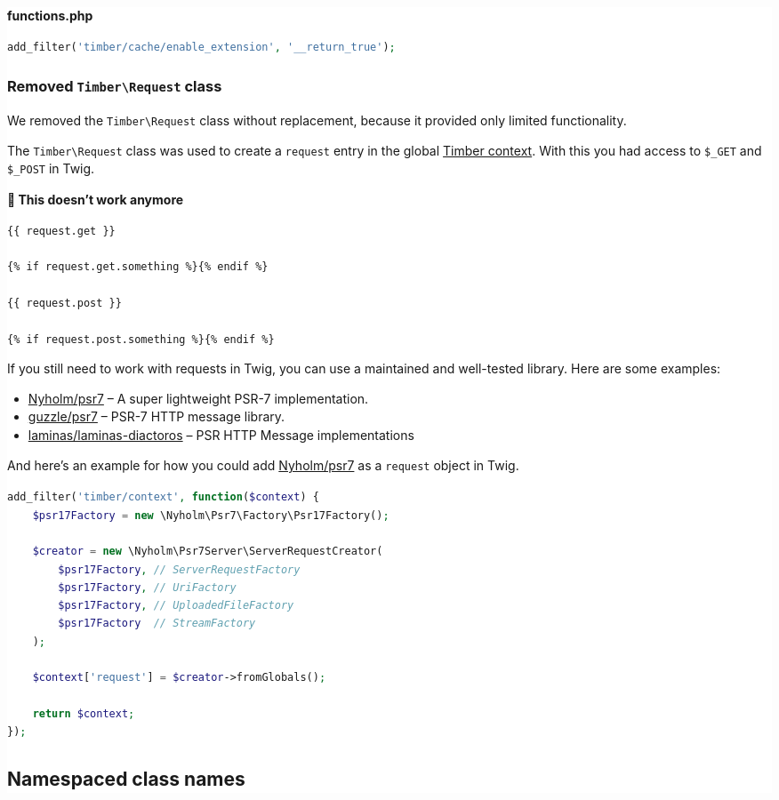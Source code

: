 **functions.php**

```php
add_filter('timber/cache/enable_extension', '__return_true');
```

### Removed `Timber\Request` class

We removed the `Timber\Request` class without replacement, because it provided only limited functionality.

The `Timber\Request` class was used to create a `request` entry in the global [Timber context](https://timber.github.io/docs/v2/guides/context/). With this you had access to `$_GET` and `$_POST` in Twig.

**🚫 This doesn’t work anymore**

```twig
{{ request.get }}

{% if request.get.something %}{% endif %}

{{ request.post }}

{% if request.post.something %}{% endif %}
```

If you still need to work with requests in Twig, you can use a maintained and well-tested library. Here are some examples:

- [Nyholm/psr7](https://github.com/Nyholm/psr7) – A super lightweight PSR-7 implementation.
- [guzzle/psr7](https://github.com/guzzle/psr7) – PSR-7 HTTP message library.
- [laminas/laminas-diactoros](https://github.com/laminas/laminas-diactoros) – PSR HTTP Message implementations

And here’s an example for how you could add [Nyholm/psr7](https://github.com/Nyholm/psr7) as a `request` object in Twig.

```php
add_filter('timber/context', function($context) {
    $psr17Factory = new \Nyholm\Psr7\Factory\Psr17Factory();

    $creator = new \Nyholm\Psr7Server\ServerRequestCreator(
        $psr17Factory, // ServerRequestFactory
        $psr17Factory, // UriFactory
        $psr17Factory, // UploadedFileFactory
        $psr17Factory  // StreamFactory
    );

    $context['request'] = $creator->fromGlobals();

    return $context;
});
```

## Namespaced class names

